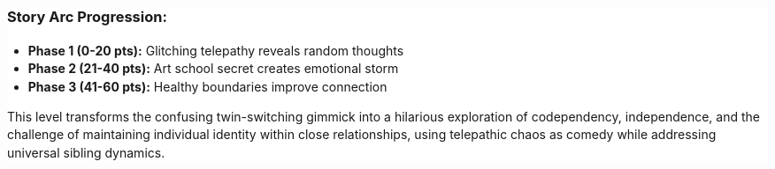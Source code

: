 ### Story Arc Progression:
- **Phase 1 (0-20 pts):** Glitching telepathy reveals random thoughts
- **Phase 2 (21-40 pts):** Art school secret creates emotional storm
- **Phase 3 (41-60 pts):** Healthy boundaries improve connection

This level transforms the confusing twin-switching gimmick into a hilarious exploration of codependency, independence, and the challenge of maintaining individual identity within close relationships, using telepathic chaos as comedy while addressing universal sibling dynamics.